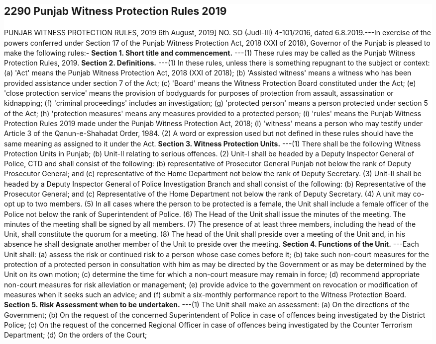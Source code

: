 ## 2290 Punjab Witness Protection Rules 2019
 
PUNJAB WITNESS PROTECTION RULES, 2019
6th August, 2019]
NO. SO (Judl-III) 4-101/2016, dated 6.8.2019.---In exercise of the powers conferred under Section 17 of the Punjab Witness Protection Act, 2018 (XXI of 2018), Governor of the Punjab is pleased to make the following rules:-
**Section 1. Short title and commencement.**
---(1) These rules may be called as the Punjab Witness Protection Rules, 2019.
**Section 2. Definitions.**
---(1) In these rules, unless there is something repugnant to the subject or context:
   (a) 'Act' means the Punjab Witness Protection Act, 2018 (XXI of 2018);
   (b) 'Assisted witness' means a witness who has been provided assistance under section 7 of the Act;
   (c) 'Board' means the Witness Protection Board constituted under the Act;
   (e) 'close protection service' means the provision of bodyguards for purposes of protection from assault, assassination or kidnapping;
   (f) 'criminal proceedings' includes an investigation;
   (g) 'protected person' means a person protected under section 5 of the Act;
   (h) 'protection measures' means any measures provided to a protected person;
   (i) 'rules' means the Punjab Witness Protection Rules 2019 made under the Punjab Witness Protection Act, 2018;
   (l) 'witness' means a person who may testify under Article 3 of the Qanun-e-Shahadat Order, 1984.
   (2) A word or expression used but not defined in these rules should have the same meaning as assigned to it under the Act.
**Section 3. Witness Protection Units.**
---(1) There shall be the following Witness Protection Units in Punjab;
   (b) Unit-II relating to serious offences.
   (2) Unit-I shall be headed by a Deputy Inspector General of Police, CTD and shall consist of the following:
   (b) representative of Prosecutor General Punjab not below the rank of Deputy Prosecutor General; and
   (c) representative of the Home Department not below the rank of Deputy Secretary.
   (3) Unit-II shall be headed by a Deputy Inspector General of Police Investigation Branch and shall consist of the following:
   (b) Representative of the Prosecutor General; and
   (c) Representative of the Home Department not below the rank of Deputy Secretary.
   (4) A unit may co-opt up to two members.
   (5) In all cases where the person to be protected is a female, the Unit shall include a female officer of the Police not below the rank of Superintendent of Police.
   (6) The Head of the Unit shall issue the minutes of the meeting. The minutes of the meeting shall be signed by all members.
   (7) The presence of at least three members, including the head of the Unit, shall constitute the quorum for a meeting.
   (8) The head of the Unit shall preside over a meeting of the Unit and, in his absence he shall designate another member of the Unit to preside over the meeting.
**Section 4. Functions of the Unit.**
---Each Unit shall:
   (a) assess the risk or continued risk to a person whose case comes before it;
   (b) take such non-court measures for the protection of a protected person in consultation with him as may be directed by the Government or as may be determined by the Unit on its own motion;
   (c) determine the time for which a non-court measure may remain in force;
   (d) recommend appropriate non-court measures for risk alleviation or management;
   (e) provide advice to the government on revocation or modification of measures when it seeks such an advice; and
   (f) submit a six-monthly performance report to the Witness Protection Board.
**Section 5. Risk Assessment when to be undertaken.**
---(1) The Unit shall make an assessment:
   (a) On the directions of the Government;
   (b) On the request of the concerned Superintendent of Police in case of offences being investigated by the District Police;
   (c) On the request of the concerned Regional Officer in case of offences being investigated by the Counter Terrorism Department;
   (d) On the orders of the Court;